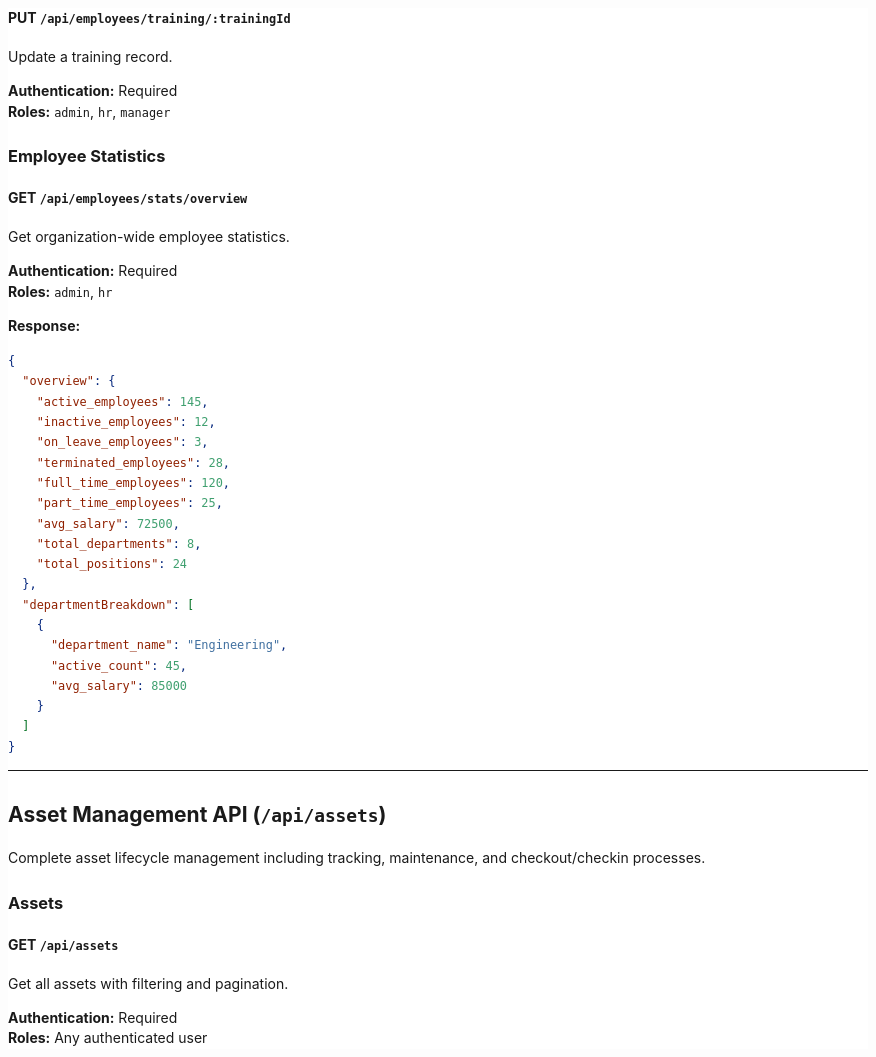 #### PUT `/api/employees/training/:trainingId`
Update a training record.

**Authentication:** Required  
**Roles:** `admin`, `hr`, `manager`

### Employee Statistics

#### GET `/api/employees/stats/overview`
Get organization-wide employee statistics.

**Authentication:** Required  
**Roles:** `admin`, `hr`

**Response:**
```json
{
  "overview": {
    "active_employees": 145,
    "inactive_employees": 12,
    "on_leave_employees": 3,
    "terminated_employees": 28,
    "full_time_employees": 120,
    "part_time_employees": 25,
    "avg_salary": 72500,
    "total_departments": 8,
    "total_positions": 24
  },
  "departmentBreakdown": [
    {
      "department_name": "Engineering",
      "active_count": 45,
      "avg_salary": 85000
    }
  ]
}
```

---

## Asset Management API (`/api/assets`)

Complete asset lifecycle management including tracking, maintenance, and checkout/checkin processes.

### Assets

#### GET `/api/assets`
Get all assets with filtering and pagination.

**Authentication:** Required  
**Roles:** Any authenticated user
